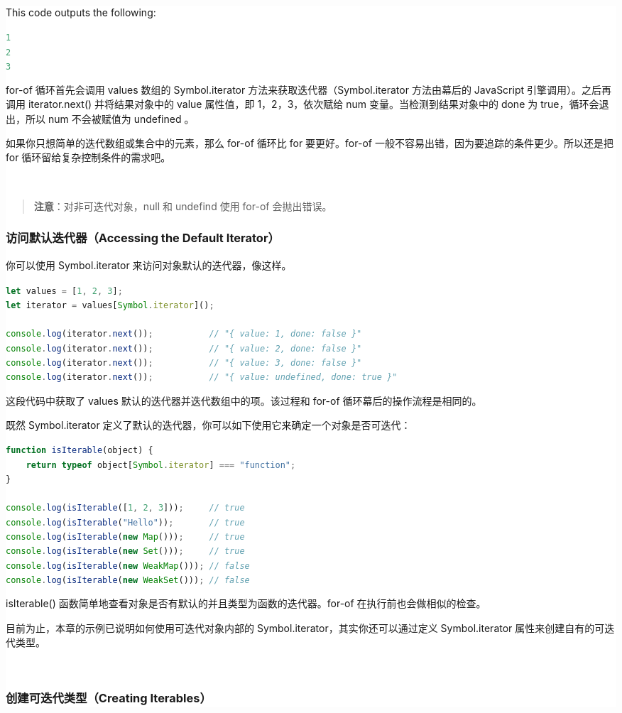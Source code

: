 This code outputs the following:

```js
1
2
3
```

for-of 循环首先会调用 values 数组的 Symbol.iterator 方法来获取迭代器（Symbol.iterator 方法由幕后的 JavaScript 引擎调用）。之后再调用 iterator.next() 并将结果对象中的 value 属性值，即 1，2，3，依次赋给 num 变量。当检测到结果对象中的 done 为 true，循环会退出，所以 num 不会被赋值为 undefined 。

如果你只想简单的迭代数组或集合中的元素，那么 for-of 循环比 for 要更好。for-of 一般不容易出错，因为要追踪的条件更少。所以还是把 for 循环留给复杂控制条件的需求吧。

<br />

> **注意**：对非可迭代对象，null 和 undefind 使用 for-of 会抛出错误。


### 访问默认迭代器（Accessing the Default Iterator）


你可以使用 Symbol.iterator 来访问对象默认的迭代器，像这样。

```js
let values = [1, 2, 3];
let iterator = values[Symbol.iterator]();

console.log(iterator.next());           // "{ value: 1, done: false }"
console.log(iterator.next());           // "{ value: 2, done: false }"
console.log(iterator.next());           // "{ value: 3, done: false }"
console.log(iterator.next());           // "{ value: undefined, done: true }"
```

这段代码中获取了 values 默认的迭代器并迭代数组中的项。该过程和 for-of 循环幕后的操作流程是相同的。

既然 Symbol.iterator 定义了默认的迭代器，你可以如下使用它来确定一个对象是否可迭代：

```js
function isIterable(object) {
    return typeof object[Symbol.iterator] === "function";
}

console.log(isIterable([1, 2, 3]));     // true
console.log(isIterable("Hello"));       // true
console.log(isIterable(new Map()));     // true
console.log(isIterable(new Set()));     // true
console.log(isIterable(new WeakMap())); // false
console.log(isIterable(new WeakSet())); // false
```

isIterable() 函数简单地查看对象是否有默认的并且类型为函数的迭代器。for-of 在执行前也会做相似的检查。

目前为止，本章的示例已说明如何使用可迭代对象内部的 Symbol.iterator，其实你还可以通过定义 Symbol.iterator 属性来创建自有的可迭代类型。

<br />

### 创建可迭代类型（Creating Iterables）
